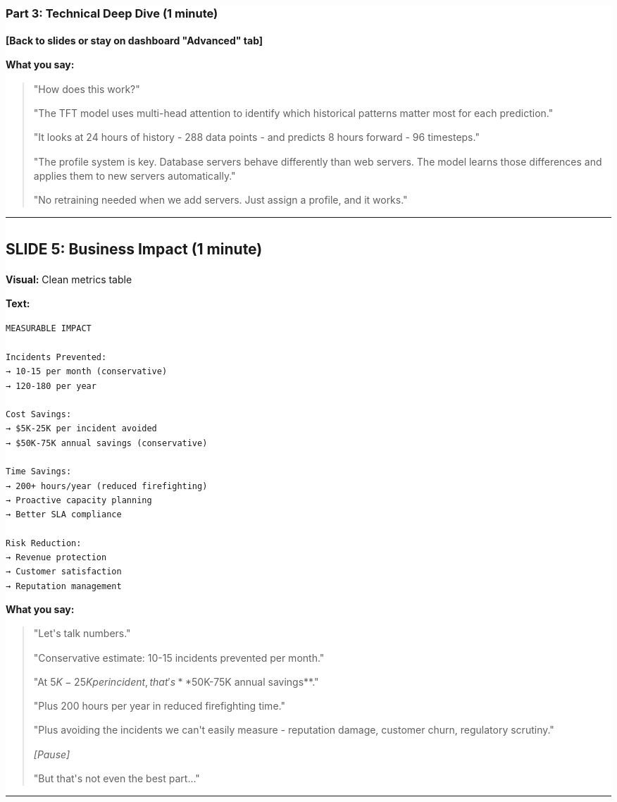 ### Part 3: Technical Deep Dive (1 minute)

**[Back to slides or stay on dashboard "Advanced" tab]**

**What you say:**
> "How does this work?"
>
> "The TFT model uses multi-head attention to identify which historical patterns matter most for each prediction."
>
> "It looks at 24 hours of history - 288 data points - and predicts 8 hours forward - 96 timesteps."
>
> "The profile system is key. Database servers behave differently than web servers. The model learns those differences and applies them to new servers automatically."
>
> "No retraining needed when we add servers. Just assign a profile, and it works."

---

## SLIDE 5: Business Impact (1 minute)

**Visual:** Clean metrics table

**Text:**
```
MEASURABLE IMPACT

Incidents Prevented:
→ 10-15 per month (conservative)
→ 120-180 per year

Cost Savings:
→ $5K-25K per incident avoided
→ $50K-75K annual savings (conservative)

Time Savings:
→ 200+ hours/year (reduced firefighting)
→ Proactive capacity planning
→ Better SLA compliance

Risk Reduction:
→ Revenue protection
→ Customer satisfaction
→ Reputation management
```

**What you say:**
> "Let's talk numbers."
>
> "Conservative estimate: 10-15 incidents prevented per month."
>
> "At $5K-25K per incident, that's **$50K-75K annual savings**."
>
> "Plus 200 hours per year in reduced firefighting time."
>
> "Plus avoiding the incidents we can't easily measure - reputation damage, customer churn, regulatory scrutiny."
>
> *[Pause]*
>
> "But that's not even the best part..."

---